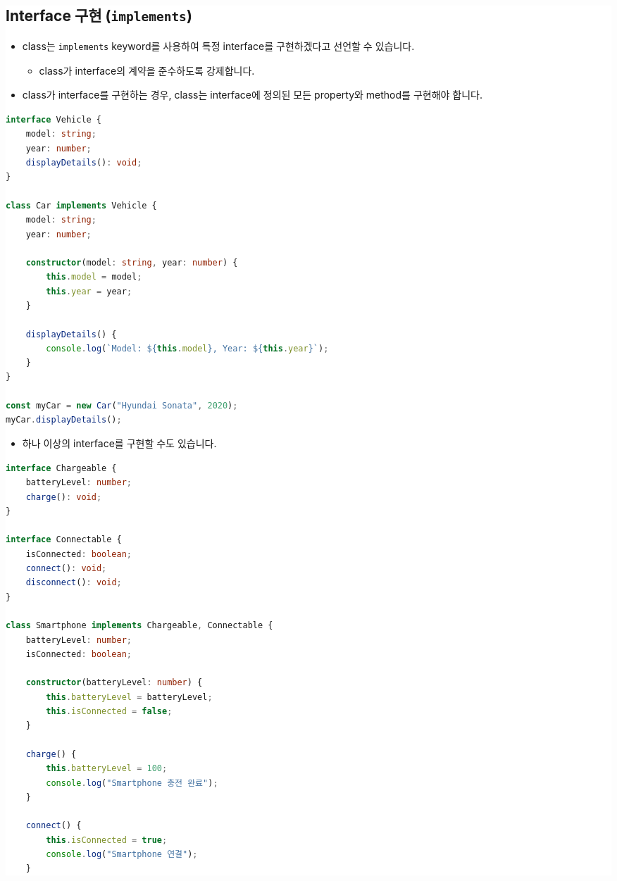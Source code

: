 
## Interface 구현 (`implements`)

- class는 `implements` keyword를 사용하여 특정 interface를 구현하겠다고 선언할 수 있습니다.
    - class가 interface의 계약을 준수하도록 강제합니다.

- class가 interface를 구현하는 경우, class는 interface에 정의된 모든 property와 method를 구현해야 합니다.

```typescript
interface Vehicle {
    model: string;
    year: number;
    displayDetails(): void;
}

class Car implements Vehicle {
    model: string;
    year: number;

    constructor(model: string, year: number) {
        this.model = model;
        this.year = year;
    }

    displayDetails() {
        console.log(`Model: ${this.model}, Year: ${this.year}`);
    }
}

const myCar = new Car("Hyundai Sonata", 2020);
myCar.displayDetails();
```

- 하나 이상의 interface를 구현할 수도 있습니다.

```typescript
interface Chargeable {
    batteryLevel: number;
    charge(): void;
}

interface Connectable {
    isConnected: boolean;
    connect(): void;
    disconnect(): void;
}

class Smartphone implements Chargeable, Connectable {
    batteryLevel: number;
    isConnected: boolean;

    constructor(batteryLevel: number) {
        this.batteryLevel = batteryLevel;
        this.isConnected = false;
    }

    charge() {
        this.batteryLevel = 100;
        console.log("Smartphone 충전 완료");
    }

    connect() {
        this.isConnected = true;
        console.log("Smartphone 연결");
    }

```